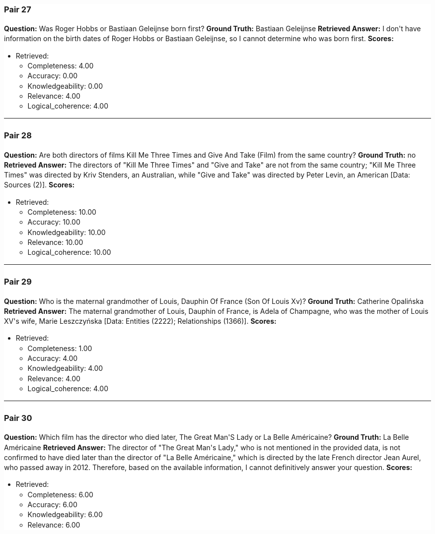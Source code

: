 
### Pair 27
**Question:** Was Roger Hobbs or Bastiaan Geleijnse born first?
**Ground Truth:** Bastiaan Geleijnse
**Retrieved Answer:** I don't have information on the birth dates of Roger Hobbs or Bastiaan Geleijnse, so I cannot determine who was born first.
**Scores:**
- Retrieved:
  - Completeness: 4.00
  - Accuracy: 0.00
  - Knowledgeability: 0.00
  - Relevance: 4.00
  - Logical_coherence: 4.00

---

### Pair 28
**Question:** Are both directors of films Kill Me Three Times and Give And Take (Film) from the same country?
**Ground Truth:** no
**Retrieved Answer:** The directors of "Kill Me Three Times" and "Give and Take" are not from the same country; "Kill Me Three Times" was directed by Kriv Stenders, an Australian, while "Give and Take" was directed by Peter Levin, an American [Data: Sources (2)].
**Scores:**
- Retrieved:
  - Completeness: 10.00
  - Accuracy: 10.00
  - Knowledgeability: 10.00
  - Relevance: 10.00
  - Logical_coherence: 10.00

---

### Pair 29
**Question:** Who is the maternal grandmother of Louis, Dauphin Of France (Son Of Louis Xv)?
**Ground Truth:** Catherine Opalińska
**Retrieved Answer:** The maternal grandmother of Louis, Dauphin of France, is Adela of Champagne, who was the mother of Louis XV's wife, Marie Leszczyńska [Data: Entities (2222); Relationships (1366)].
**Scores:**
- Retrieved:
  - Completeness: 1.00
  - Accuracy: 4.00
  - Knowledgeability: 4.00
  - Relevance: 4.00
  - Logical_coherence: 4.00

---

### Pair 30
**Question:** Which film has the director who died later, The Great Man'S Lady or La Belle Américaine?
**Ground Truth:** La Belle Américaine
**Retrieved Answer:** The director of "The Great Man's Lady," who is not mentioned in the provided data, is not confirmed to have died later than the director of "La Belle Américaine," which is directed by the late French director Jean Aurel, who passed away in 2012. Therefore, based on the available information, I cannot definitively answer your question.
**Scores:**
- Retrieved:
  - Completeness: 6.00
  - Accuracy: 6.00
  - Knowledgeability: 6.00
  - Relevance: 6.00